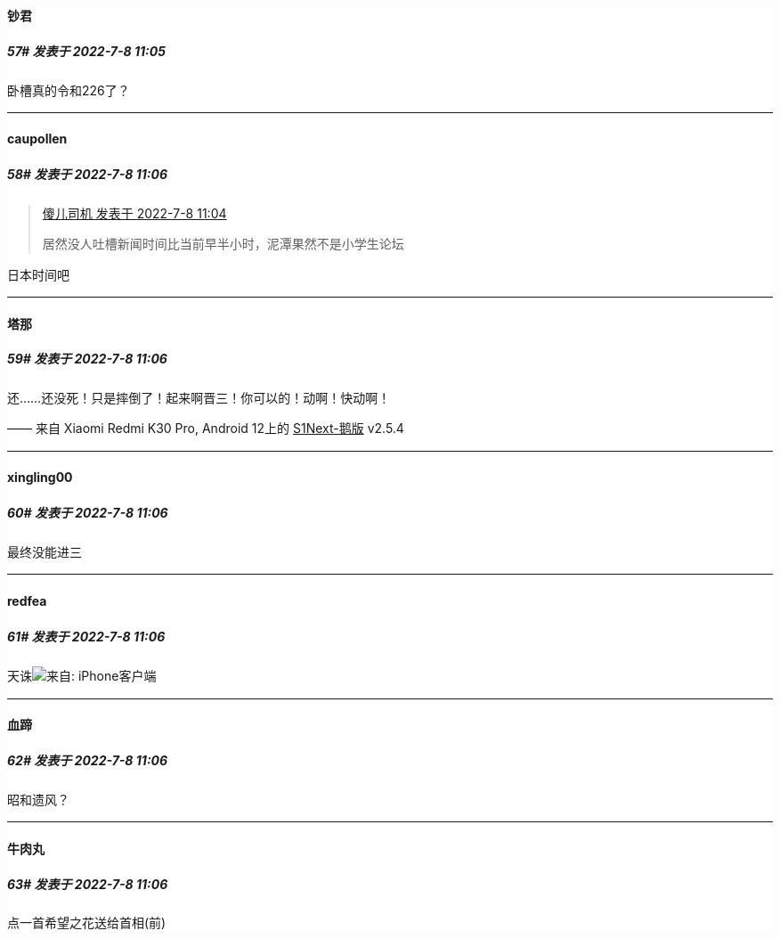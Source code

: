 ####  钞君  
##### 57#       发表于 2022-7-8 11:05

卧槽真的令和226了？

*****

####  caupollen  
##### 58#       发表于 2022-7-8 11:06

<blockquote><a href="httphttps://bbs.saraba1st.com/2b/forum.php?mod=redirect&amp;goto=findpost&amp;pid=56570533&amp;ptid=2080004" target="_blank">傻儿司机 发表于 2022-7-8 11:04</a>

居然没人吐槽新闻时间比当前早半小时，泥潭果然不是小学生论坛</blockquote>
日本时间吧

*****

####  塔那  
##### 59#       发表于 2022-7-8 11:06

还……还没死！只是摔倒了！起来啊晋三！你可以的！动啊！快动啊！

—— 来自 Xiaomi Redmi K30 Pro, Android 12上的 [S1Next-鹅版](https://github.com/ykrank/S1-Next/releases) v2.5.4

*****

####  xingling00  
##### 60#       发表于 2022-7-8 11:06

最终没能进三



*****

####  redfea  
##### 61#       发表于 2022-7-8 11:06

天诛<img src="https://static.saraba1st.com/image/smiley/face2017/053.png" referrerpolicy="no-referrer">来自: iPhone客户端

*****

####  血蹄  
##### 62#       发表于 2022-7-8 11:06

昭和遗风？

*****

####  牛肉丸  
##### 63#       发表于 2022-7-8 11:06

点一首希望之花送给首相(前)

